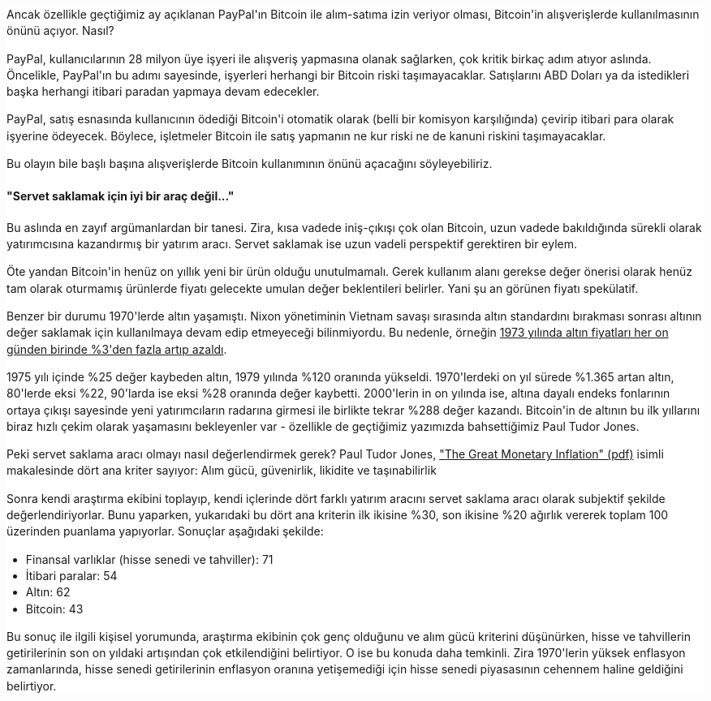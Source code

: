 Ancak özellikle geçtiğimiz ay açıklanan PayPal'ın Bitcoin ile alım-satıma izin veriyor olması, Bitcoin'in alışverişlerde kullanılmasının önünü açıyor. Nasıl? 

PayPal, kullanıcılarının 28 milyon üye işyeri ile alışveriş yapmasına olanak sağlarken, çok kritik birkaç adım atıyor aslında. Öncelikle, PayPal'ın bu adımı sayesinde, işyerleri herhangi bir Bitcoin riski taşımayacaklar. Satışlarını ABD Doları ya da istedikleri başka herhangi itibari paradan yapmaya devam edecekler. 

PayPal, satış esnasında kullanıcının ödediği Bitcoin'i otomatik olarak (belli bir komisyon karşılığında) çevirip itibari para olarak işyerine ödeyecek. Böylece, işletmeler Bitcoin ile satış yapmanın ne kur riski ne de kanuni riskini taşımayacaklar. 

Bu olayın bile başlı başına alışverişlerde Bitcoin kullanımının önünü açacağını söyleyebiliriz. 

#### "Servet saklamak için iyi bir araç değil..." 
Bu aslında en zayıf argümanlardan bir tanesi. Zira, kısa vadede iniş-çıkışı çok olan Bitcoin, uzun vadede bakıldığında sürekli olarak yatırımcısına kazandırmış bir yatırım aracı.  Servet saklamak ise uzun vadeli perspektif gerektiren bir eylem. 

Öte yandan Bitcoin'in henüz on yıllık yeni bir ürün olduğu unutulmamalı. Gerek kullanım alanı gerekse değer önerisi olarak henüz tam olarak oturmamış ürünlerde fiyatı gelecekte umulan değer beklentileri belirler. Yani şu an görünen fiyatı spekülatif. 

Benzer bir durumu 1970'lerde altın yaşamıştı. Nixon yönetiminin Vietnam savaşı sırasında altın standardını bırakması sonrası altının değer saklamak için kullanılmaya devam edip etmeyeceği bilinmiyordu. Bu nedenle, örneğin [1973 yılında altın fiyatları her on günden birinde %3'den fazla artıp azaldı](https://www.forbes.com/sites/matthougan/2019/08/21/bitcoin-vs-gold-is-bitcoin-really-a-new-safe-haven-asset/?sh=17427b037ba1). 

1975 yılı içinde %25 değer kaybeden altın, 1979 yılında %120 oranında yükseldi. 1970'lerdeki on yıl sürede %1.365 artan altın, 80'lerde eksi %22, 90'larda ise eksi %28 oranında değer kaybetti. 2000'lerin in on yılında ise, altına dayalı endeks fonlarının ortaya çıkışı sayesinde yeni yatırımcıların radarına girmesi ile birlikte tekrar %288 değer kazandı. Bitcoin'in de altının bu ilk yıllarını biraz hızlı çekim olarak yaşamasını bekleyenler var - özellikle de geçtiğimiz yazımızda bahsettiğimiz Paul Tudor Jones. 

Peki servet saklama aracı olmayı nasıl değerlendirmek gerek? Paul Tudor Jones, ["The Great Monetary Inflation" (pdf)](https://www.docdroid.net/H1fuimX/the-great-monetary-inflation-pdf#page=6) isimli makalesinde dört ana kriter sayıyor:  Alım gücü, güvenirlik, likidite ve taşınabilirlik

Sonra kendi araştırma ekibini toplayıp, kendi içlerinde dört farklı yatırım aracını servet saklama aracı olarak subjektif şekilde değerlendiriyorlar.  Bunu yaparken, yukarıdaki bu dört ana kriterin ilk ikisine %30, son ikisine %20 ağırlık vererek toplam 100 üzerinden puanlama yapıyorlar.  Sonuçlar aşağıdaki şekilde: 

- Finansal varlıklar (hisse senedi ve tahviller): 71
- İtibari paralar: 54
- Altın: 62
- Bitcoin: 43

Bu sonuç ile ilgili kişisel yorumunda, araştırma ekibinin çok genç olduğunu ve alım gücü kriterini düşünürken, hisse ve tahvillerin getirilerinin son on yıldaki artışından çok etkilendiğini belirtiyor. O ise bu konuda daha temkinli. Zira 1970'lerin yüksek enflasyon zamanlarında, hisse senedi getirilerinin enflasyon oranına yetişemediği için hisse senedi piyasasının cehennem haline geldiğini belirtiyor. 
